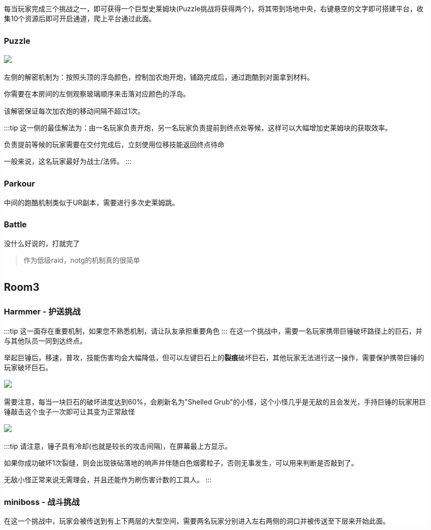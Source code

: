 每当玩家完成三个挑战之一，即可获得一个巨型史莱姆块(Puzzle挑战将获得两个)，将其带到场地中央，右键悬空的文字即可搭建平台，收集10个资源后即可开启通道，爬上平台通过此面。

### Puzzle
![](/assets/img/raids/notg4.png)

左侧的解密机制为：按照头顶的浮岛颜色，控制加农炮开炮，铺路完成后，通过跑酷到对面拿到材料。

你需要在本房间的左侧观察玻璃顺序来击落对应颜色的浮岛。

该解密保证每次加农炮的移动间隔不超过1次。

:::tip
这一侧的最佳解法为：由一名玩家负责开炮，另一名玩家负责提前到终点处等候，这样可以大幅增加史莱姆块的获取效率。

负责提前等候的玩家需要在交付完成后，立刻使用位移技能返回终点待命

一般来说，这名玩家最好为战士/法师。
:::


### Parkour
中间的跑酷机制类似于UR副本，需要进行多次史莱姆跳。

### Battle
没什么好说的，打就完了
>作为低级raid，notg的机制真的很简单


## Room3
### Harmmer - 护送挑战
:::tip
这一面存在重要机制，如果您不熟悉机制，请让队友承担重要角色
:::
在这一个挑战中，需要一名玩家携带巨锤破坏路径上的巨石，并与其他队员一同到达终点。

举起巨锤后，移速，普攻，技能伤害均会大幅降低，但可以左键巨石上的**裂痕**破坏巨石，其他玩家无法进行这一操作，需要保护携带巨锤的玩家破坏巨石。

![](/assets/img/raids/notg5.png)

需要注意，每当一块巨石的破坏进度达到60%，会刷新名为"Shelled Grub"的小怪，这个小怪几乎是无敌的且会发光，手持巨锤的玩家用巨锤敲击这个虫子一次即可让其变为正常敌怪

![](/assets/img/raids/notg6.png)



:::tip
请注意，锤子具有冷却(也就是较长的攻击间隔)，在屏幕最上方显示。

如果你成功破坏1次裂缝，则会出现铁砧落地的响声并伴随白色烟雾粒子，否则无事发生，可以用来判断是否敲到了。

无敌小怪正常来说无需理会，并且还能作为刷伤害计数的工具人。
:::

### miniboss - 战斗挑战
在这一个挑战中，玩家会被传送到有上下两层的大型空间，需要两名玩家分别进入左右两侧的洞口并被传送至下层来开始此面。
